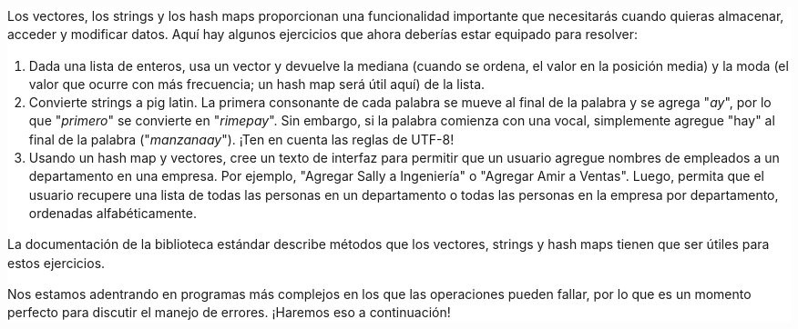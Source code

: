 Los vectores, los strings y los hash maps proporcionan una funcionalidad
importante que necesitarás cuando quieras almacenar, acceder y modificar datos.
Aquí hay algunos ejercicios que ahora deberías estar equipado para resolver:

1. Dada una lista de enteros, usa un vector y devuelve la mediana (cuando se
  ordena, el valor en la posición media) y la moda (el valor que ocurre con más
  frecuencia; un hash map será útil aquí) de la lista.
2. Convierte strings a pig latin. La primera consonante de cada palabra se
  mueve al final de la palabra y se agrega "*ay*", por lo que "*primero*" se
  convierte en "*rimepay*". Sin embargo, si la palabra comienza con una vocal,
  simplemente agregue "hay" al final de la palabra ("*manzanaay*"). ¡Ten en
  cuenta las reglas de UTF-8!
3. Usando un hash map y vectores, cree un texto de interfaz para permitir que un
  usuario agregue nombres de empleados a un departamento en una empresa. Por
  ejemplo, "Agregar Sally a Ingeniería" o "Agregar Amir a Ventas". Luego,
  permita que el usuario recupere una lista de todas las personas en un
  departamento o todas las personas en la empresa por departamento, ordenadas
  alfabéticamente.

La documentación de la biblioteca estándar describe métodos que los vectores,
strings y hash maps tienen que ser útiles para estos ejercicios.

Nos estamos adentrando en programas más complejos en los que las operaciones
pueden fallar, por lo que es un momento perfecto para discutir el manejo de
errores. ¡Haremos eso a continuación!

[validando-referencias-con-lifetimes]: ch10-03-lifetime-syntax.html#validando-referencias-con-lifetimes
[access]: #accediendo-a-los-valores-en-un-hashmap
[traits]: ch10-02-traits.html



[^siphash]: [https://en.wikipedia.org/wiki/SipHash](https://en.wikipedia.org/wiki/SipHash)